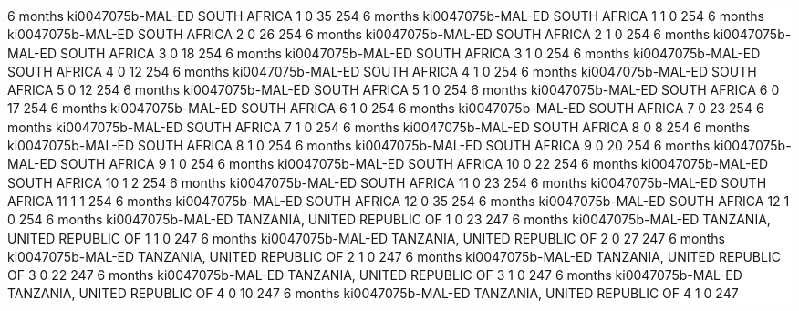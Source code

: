 6 months    ki0047075b-MAL-ED          SOUTH AFRICA                   1              0       35     254
6 months    ki0047075b-MAL-ED          SOUTH AFRICA                   1              1        0     254
6 months    ki0047075b-MAL-ED          SOUTH AFRICA                   2              0       26     254
6 months    ki0047075b-MAL-ED          SOUTH AFRICA                   2              1        0     254
6 months    ki0047075b-MAL-ED          SOUTH AFRICA                   3              0       18     254
6 months    ki0047075b-MAL-ED          SOUTH AFRICA                   3              1        0     254
6 months    ki0047075b-MAL-ED          SOUTH AFRICA                   4              0       12     254
6 months    ki0047075b-MAL-ED          SOUTH AFRICA                   4              1        0     254
6 months    ki0047075b-MAL-ED          SOUTH AFRICA                   5              0       12     254
6 months    ki0047075b-MAL-ED          SOUTH AFRICA                   5              1        0     254
6 months    ki0047075b-MAL-ED          SOUTH AFRICA                   6              0       17     254
6 months    ki0047075b-MAL-ED          SOUTH AFRICA                   6              1        0     254
6 months    ki0047075b-MAL-ED          SOUTH AFRICA                   7              0       23     254
6 months    ki0047075b-MAL-ED          SOUTH AFRICA                   7              1        0     254
6 months    ki0047075b-MAL-ED          SOUTH AFRICA                   8              0        8     254
6 months    ki0047075b-MAL-ED          SOUTH AFRICA                   8              1        0     254
6 months    ki0047075b-MAL-ED          SOUTH AFRICA                   9              0       20     254
6 months    ki0047075b-MAL-ED          SOUTH AFRICA                   9              1        0     254
6 months    ki0047075b-MAL-ED          SOUTH AFRICA                   10             0       22     254
6 months    ki0047075b-MAL-ED          SOUTH AFRICA                   10             1        2     254
6 months    ki0047075b-MAL-ED          SOUTH AFRICA                   11             0       23     254
6 months    ki0047075b-MAL-ED          SOUTH AFRICA                   11             1        1     254
6 months    ki0047075b-MAL-ED          SOUTH AFRICA                   12             0       35     254
6 months    ki0047075b-MAL-ED          SOUTH AFRICA                   12             1        0     254
6 months    ki0047075b-MAL-ED          TANZANIA, UNITED REPUBLIC OF   1              0       23     247
6 months    ki0047075b-MAL-ED          TANZANIA, UNITED REPUBLIC OF   1              1        0     247
6 months    ki0047075b-MAL-ED          TANZANIA, UNITED REPUBLIC OF   2              0       27     247
6 months    ki0047075b-MAL-ED          TANZANIA, UNITED REPUBLIC OF   2              1        0     247
6 months    ki0047075b-MAL-ED          TANZANIA, UNITED REPUBLIC OF   3              0       22     247
6 months    ki0047075b-MAL-ED          TANZANIA, UNITED REPUBLIC OF   3              1        0     247
6 months    ki0047075b-MAL-ED          TANZANIA, UNITED REPUBLIC OF   4              0       10     247
6 months    ki0047075b-MAL-ED          TANZANIA, UNITED REPUBLIC OF   4              1        0     247